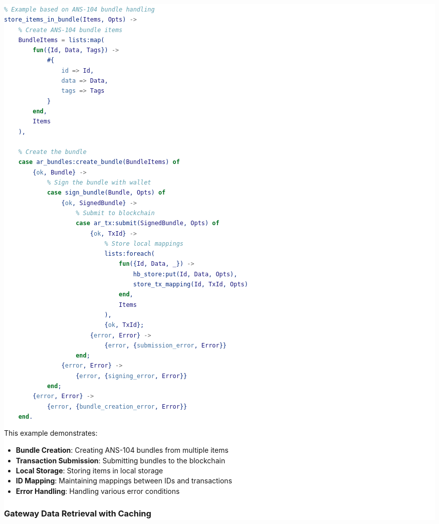 ```erlang
% Example based on ANS-104 bundle handling
store_items_in_bundle(Items, Opts) ->
    % Create ANS-104 bundle items
    BundleItems = lists:map(
        fun({Id, Data, Tags}) ->
            #{
                id => Id,
                data => Data,
                tags => Tags
            }
        end,
        Items
    ),
    
    % Create the bundle
    case ar_bundles:create_bundle(BundleItems) of
        {ok, Bundle} ->
            % Sign the bundle with wallet
            case sign_bundle(Bundle, Opts) of
                {ok, SignedBundle} ->
                    % Submit to blockchain
                    case ar_tx:submit(SignedBundle, Opts) of
                        {ok, TxId} ->
                            % Store local mappings
                            lists:foreach(
                                fun({Id, Data, _}) ->
                                    hb_store:put(Id, Data, Opts),
                                    store_tx_mapping(Id, TxId, Opts)
                                end,
                                Items
                            ),
                            {ok, TxId};
                        {error, Error} ->
                            {error, {submission_error, Error}}
                    end;
                {error, Error} ->
                    {error, {signing_error, Error}}
            end;
        {error, Error} ->
            {error, {bundle_creation_error, Error}}
    end.
```

This example demonstrates:
- **Bundle Creation**: Creating ANS-104 bundles from multiple items
- **Transaction Submission**: Submitting bundles to the blockchain
- **Local Storage**: Storing items in local storage
- **ID Mapping**: Maintaining mappings between IDs and transactions
- **Error Handling**: Handling various error conditions

### Gateway Data Retrieval with Caching
